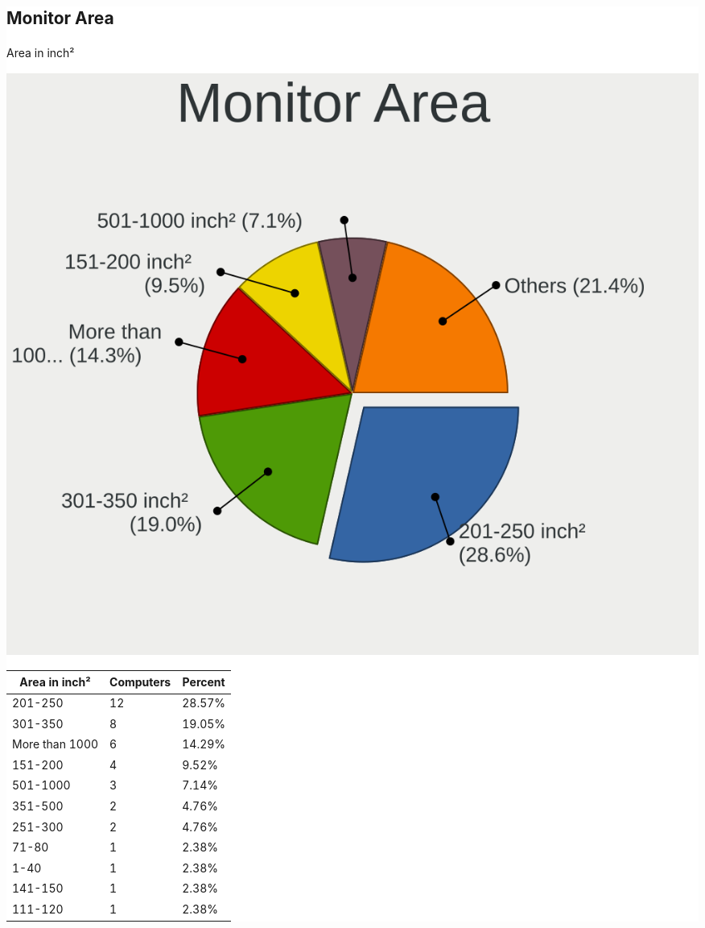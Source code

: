 Monitor Area
------------

Area in inch²

![Monitor Area](./All/images/pie_chart/mon_area.svg)


| Area in inch² | Computers | Percent |
|----------------|-----------|---------|
| 201-250        | 12        | 28.57%  |
| 301-350        | 8         | 19.05%  |
| More than 1000 | 6         | 14.29%  |
| 151-200        | 4         | 9.52%   |
| 501-1000       | 3         | 7.14%   |
| 351-500        | 2         | 4.76%   |
| 251-300        | 2         | 4.76%   |
| 71-80          | 1         | 2.38%   |
| 1-40           | 1         | 2.38%   |
| 141-150        | 1         | 2.38%   |
| 111-120        | 1         | 2.38%   |